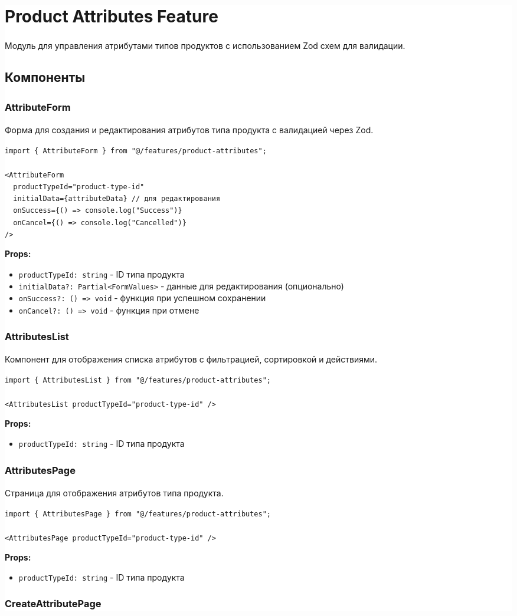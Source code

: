 # Product Attributes Feature

Модуль для управления атрибутами типов продуктов с использованием Zod схем для валидации.

## Компоненты

### AttributeForm

Форма для создания и редактирования атрибутов типа продукта с валидацией через Zod.

```tsx
import { AttributeForm } from "@/features/product-attributes";

<AttributeForm 
  productTypeId="product-type-id"
  initialData={attributeData} // для редактирования
  onSuccess={() => console.log("Success")}
  onCancel={() => console.log("Cancelled")}
/>
```

**Props:**
- `productTypeId: string` - ID типа продукта
- `initialData?: Partial<FormValues>` - данные для редактирования (опционально)
- `onSuccess?: () => void` - функция при успешном сохранении
- `onCancel?: () => void` - функция при отмене

### AttributesList

Компонент для отображения списка атрибутов с фильтрацией, сортировкой и действиями.

```tsx
import { AttributesList } from "@/features/product-attributes";

<AttributesList productTypeId="product-type-id" />
```

**Props:**
- `productTypeId: string` - ID типа продукта

### AttributesPage

Страница для отображения атрибутов типа продукта.

```tsx
import { AttributesPage } from "@/features/product-attributes";

<AttributesPage productTypeId="product-type-id" />
```

**Props:**
- `productTypeId: string` - ID типа продукта

### CreateAttributePage
